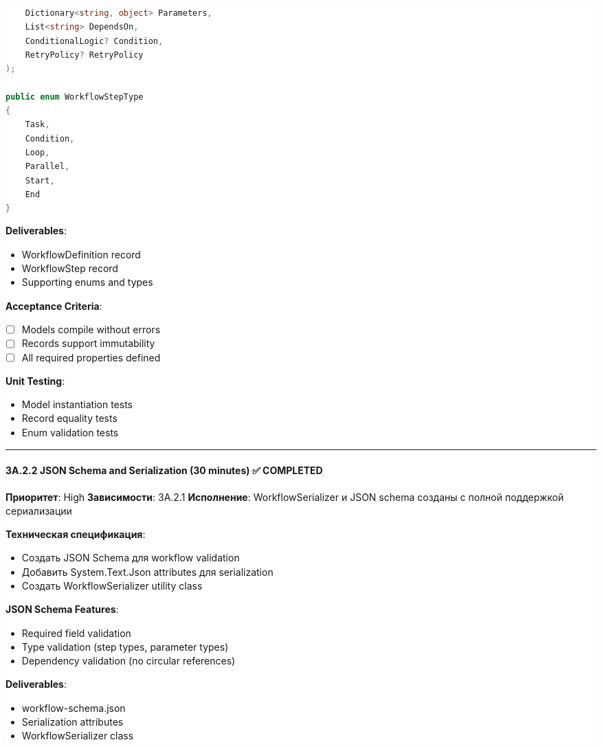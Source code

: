 ```csharp
    Dictionary<string, object> Parameters,
    List<string> DependsOn,
    ConditionalLogic? Condition,
    RetryPolicy? RetryPolicy
);

public enum WorkflowStepType
{
    Task,
    Condition,
    Loop,
    Parallel,
    Start,
    End
}
```

**Deliverables**:
- WorkflowDefinition record
- WorkflowStep record
- Supporting enums and types

**Acceptance Criteria**:
- [ ] Models compile without errors
- [ ] Records support immutability
- [ ] All required properties defined

**Unit Testing**:
- Model instantiation tests
- Record equality tests
- Enum validation tests

---

#### 3A.2.2 JSON Schema and Serialization (30 minutes) ✅ COMPLETED
**Приоритет**: High
**Зависимости**: 3A.2.1
**Исполнение**: WorkflowSerializer и JSON schema созданы с полной поддержкой сериализации

**Техническая спецификация**:
- Создать JSON Schema для workflow validation
- Добавить System.Text.Json attributes для serialization
- Создать WorkflowSerializer utility class

**JSON Schema Features**:
- Required field validation
- Type validation (step types, parameter types)
- Dependency validation (no circular references)

**Deliverables**:
- workflow-schema.json
- Serialization attributes
- WorkflowSerializer class
